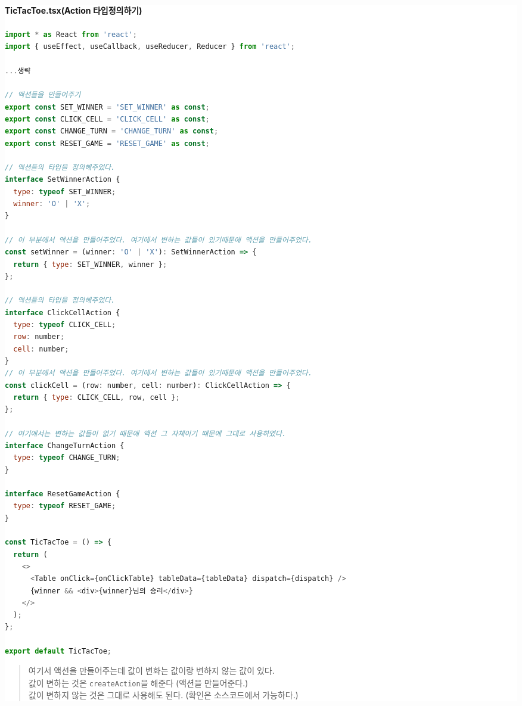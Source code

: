 
#### TicTacToe.tsx(Action 타입정의하기)
```js
import * as React from 'react';
import { useEffect, useCallback, useReducer, Reducer } from 'react';

...생략

// 액션들을 만들어주기
export const SET_WINNER = 'SET_WINNER' as const;
export const CLICK_CELL = 'CLICK_CELL' as const;
export const CHANGE_TURN = 'CHANGE_TURN' as const;
export const RESET_GAME = 'RESET_GAME' as const;

// 액션들의 타입을 정의해주었다. 
interface SetWinnerAction {
  type: typeof SET_WINNER;
  winner: 'O' | 'X';
}

// 이 부분에서 액션을 만들어주었다. 여기에서 변하는 값들이 있기때문에 액션을 만들어주었다.
const setWinner = (winner: 'O' | 'X'): SetWinnerAction => {
  return { type: SET_WINNER, winner };
};

// 액션들의 타입을 정의해주었다.
interface ClickCellAction {
  type: typeof CLICK_CELL;
  row: number;
  cell: number;
}
// 이 부분에서 액션을 만들어주었다. 여기에서 변하는 값들이 있기때문에 액션을 만들어주었다.
const clickCell = (row: number, cell: number): ClickCellAction => {
  return { type: CLICK_CELL, row, cell };
};

// 여기에서는 변하는 값들이 없기 때문에 액션 그 자체이기 떄문에 그대로 사용하였다.
interface ChangeTurnAction {
  type: typeof CHANGE_TURN;
}

interface ResetGameAction {
  type: typeof RESET_GAME;
}

const TicTacToe = () => {
  return (
    <>
      <Table onClick={onClickTable} tableData={tableData} dispatch={dispatch} />
      {winner && <div>{winner}님의 승리</div>}
    </>
  );
};

export default TicTacToe;

```
> 여기서 액션을 만들어주는데 값이 변화는 값이랑 변하지 않는 값이 있다. <br>
> 값이 변하는 것은 `createAction`을 해준다 (액션을 만들어준다.) <br>
> 값이 변하지 않는 것은 그대로 사용해도 된다. (확인은 소스코드에서 가능하다.) <br>
